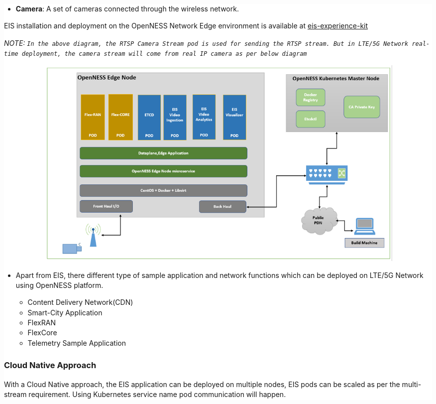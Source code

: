- **Camera**: A set of cameras connected through the wireless network.


EIS installation and deployment on the OpenNESS Network Edge environment is available at [eis-experience-kit](https://github.com/otcshare/edgeapps/blob/master/applications/eis-experience-kit/README.md)

*NOTE: `In the above diagram, the RTSP Camera Stream pod is used for sending the RTSP stream. But in LTE/5G Network real-time deployment, the camera stream will come from real IP camera as per below diagram`*

<p align="center">
  <img width="700" src="images/eis-lte-5g-nw.png"
</p>



- Apart from EIS, there different type of sample application and network functions which can be deployed on LTE/5G Network using OpenNESS platform.

  - Content Delivery Network(CDN)
  - Smart-City Application
  - FlexRAN
  - FlexCore
  - Telemetry Sample Application
 

### Cloud Native Approach 

With a Cloud Native approach, the EIS application can be deployed on multiple nodes, EIS pods can be scaled as per the multi-stream requirement. Using Kubernetes service name pod communication will happen.
